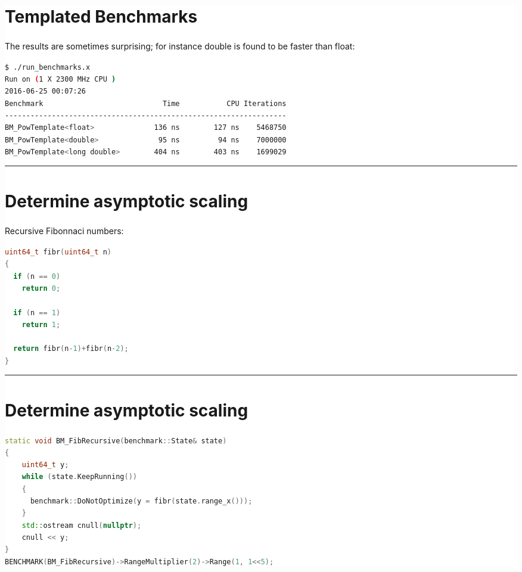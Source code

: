 
# Templated Benchmarks

The results are sometimes surprising; for instance double is found to be faster than float:

```bash
$ ./run_benchmarks.x
Run on (1 X 2300 MHz CPU )
2016-06-25 00:07:26
Benchmark                            Time           CPU Iterations
------------------------------------------------------------------
BM_PowTemplate<float>              136 ns        127 ns    5468750
BM_PowTemplate<double>              95 ns         94 ns    7000000
BM_PowTemplate<long double>        404 ns        403 ns    1699029
```

---

# Determine asymptotic scaling

Recursive Fibonnaci numbers:

```cpp
uint64_t fibr(uint64_t n)
{
  if (n == 0)
    return 0;

  if (n == 1)
    return 1;

  return fibr(n-1)+fibr(n-2);
}
```

---

# Determine asymptotic scaling

```cpp
static void BM_FibRecursive(benchmark::State& state)
{
    uint64_t y;
    while (state.KeepRunning())
    {
      benchmark::DoNotOptimize(y = fibr(state.range_x()));
    }
    std::ostream cnull(nullptr);
    cnull << y;
}
BENCHMARK(BM_FibRecursive)->RangeMultiplier(2)->Range(1, 1<<5);
```
